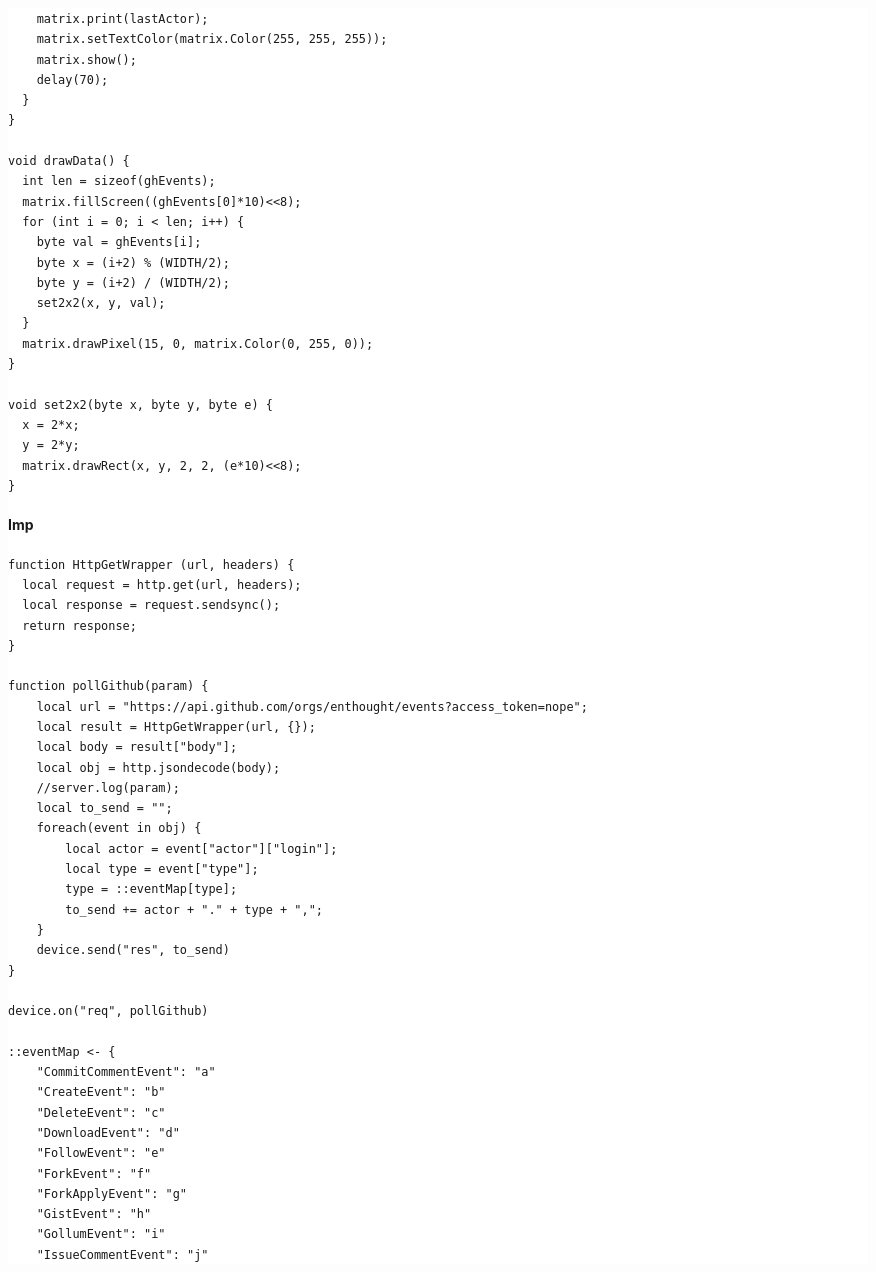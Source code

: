 ```
    matrix.print(lastActor);
    matrix.setTextColor(matrix.Color(255, 255, 255));
    matrix.show();
    delay(70);
  }
}

void drawData() {
  int len = sizeof(ghEvents);
  matrix.fillScreen((ghEvents[0]*10)<<8);
  for (int i = 0; i < len; i++) {
    byte val = ghEvents[i];
    byte x = (i+2) % (WIDTH/2);
    byte y = (i+2) / (WIDTH/2);
    set2x2(x, y, val);
  }
  matrix.drawPixel(15, 0, matrix.Color(0, 255, 0));
}

void set2x2(byte x, byte y, byte e) {
  x = 2*x;
  y = 2*y;
  matrix.drawRect(x, y, 2, 2, (e*10)<<8); 
}
```

#### Imp

```
function HttpGetWrapper (url, headers) {
  local request = http.get(url, headers);
  local response = request.sendsync();
  return response;
}

function pollGithub(param) {
    local url = "https://api.github.com/orgs/enthought/events?access_token=nope";
    local result = HttpGetWrapper(url, {});
    local body = result["body"];
    local obj = http.jsondecode(body);
    //server.log(param);
    local to_send = "";
    foreach(event in obj) {
        local actor = event["actor"]["login"];
        local type = event["type"];
        type = ::eventMap[type];
        to_send += actor + "." + type + ",";
    }
    device.send("res", to_send)
}

device.on("req", pollGithub)

::eventMap <- {
    "CommitCommentEvent": "a"
    "CreateEvent": "b"
    "DeleteEvent": "c"
    "DownloadEvent": "d"
    "FollowEvent": "e"
    "ForkEvent": "f"
    "ForkApplyEvent": "g"
    "GistEvent": "h"
    "GollumEvent": "i"
    "IssueCommentEvent": "j"
```

[50]: https://www.sparkfun.com/products/11395
[51]: https://www.sparkfun.com/products/11400
[52]: http://www.seeedstudio.com/depot/tim-p-1516.html
[0]: http://wyolum.com/
[1]: https://plus.google.com/communities/101981201962256466651
[2]: http://www.seeedstudio.com/depot/tim-p-1516.html
[3]: https://docs.google.com/a/minardi.org/document/d/1szTSpMLkoYj53_0VNPQfEkWC-Doyp6mj_TT7GCWduIA/edit
[4]: http://developer.github.com/
[5]: http://electricimp.com/
[6]: http://jack.minardi.org/raspberry_pi/ycombinator-hardware-hackathon/
[7]: http://www.squirrel-lang.org/doc/squirrel3.html
[8]: http://learn.adafruit.com/adafruit-neopixel-uberguide/neomatrix-library